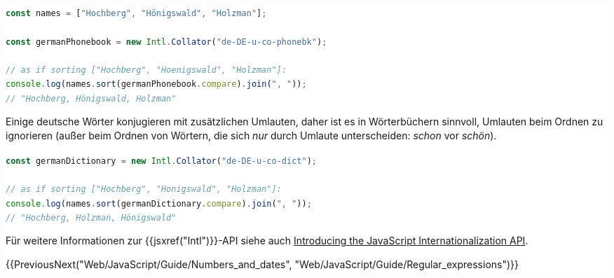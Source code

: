 ```js
const names = ["Hochberg", "Hönigswald", "Holzman"];

const germanPhonebook = new Intl.Collator("de-DE-u-co-phonebk");

// as if sorting ["Hochberg", "Hoenigswald", "Holzman"]:
console.log(names.sort(germanPhonebook.compare).join(", "));
// "Hochberg, Hönigswald, Holzman"
```

Einige deutsche Wörter konjugieren mit zusätzlichen Umlauten, daher ist es in Wörterbüchern sinnvoll, Umlauten beim Ordnen zu ignorieren (außer beim Ordnen von Wörtern, die sich _nur_ durch Umlaute unterscheiden: _schon_ vor _schön_).

```js
const germanDictionary = new Intl.Collator("de-DE-u-co-dict");

// as if sorting ["Hochberg", "Honigswald", "Holzman"]:
console.log(names.sort(germanDictionary.compare).join(", "));
// "Hochberg, Holzman, Hönigswald"
```

Für weitere Informationen zur {{jsxref("Intl")}}-API siehe auch [Introducing the JavaScript Internationalization API](https://hacks.mozilla.org/2014/12/introducing-the-javascript-internationalization-api/).

{{PreviousNext("Web/JavaScript/Guide/Numbers_and_dates", "Web/JavaScript/Guide/Regular_expressions")}}
